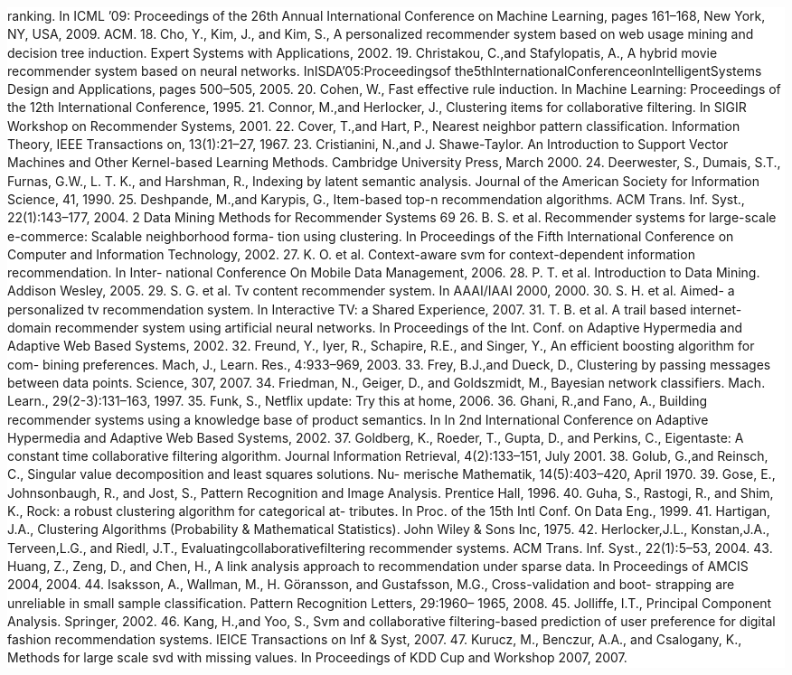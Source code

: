ranking. In ICML ’09: Proceedings of the 26th Annual International Conference on Machine
Learning, pages 161–168, New York, NY, USA, 2009. ACM.
18. Cho, Y., Kim, J., and Kim, S., A personalized recommender system based on web usage
mining and decision tree induction. Expert Systems with Applications, 2002.
19. Christakou, C.,and Stafylopatis, A., A hybrid movie recommender system based on neural
networks. InISDA’05:Proceedingsof the5thInternationalConferenceonIntelligentSystems
Design and Applications, pages 500–505, 2005.
20. Cohen, W., Fast effective rule induction. In Machine Learning: Proceedings of the 12th
International Conference, 1995.
21. Connor, M.,and Herlocker, J., Clustering items for collaborative filtering. In SIGIR Workshop
on Recommender Systems, 2001.
22. Cover, T.,and Hart, P., Nearest neighbor pattern classification. Information Theory, IEEE
Transactions on, 13(1):21–27, 1967.
23. Cristianini, N.,and J. Shawe-Taylor. An Introduction to Support Vector Machines and Other
Kernel-based Learning Methods. Cambridge University Press, March 2000.
24. Deerwester, S., Dumais, S.T., Furnas, G.W., L. T. K., and Harshman, R., Indexing by latent
semantic analysis. Journal of the American Society for Information Science, 41, 1990.
25. Deshpande, M.,and Karypis, G., Item-based top-n recommendation algorithms. ACM Trans.
Inf. Syst., 22(1):143–177, 2004.
2 Data Mining Methods for Recommender Systems 69
26. B. S. et al. Recommender systems for large-scale e-commerce: Scalable neighborhood forma-
tion using clustering. In Proceedings of the Fifth International Conference on Computer and
Information Technology, 2002.
27. K. O. et al. Context-aware svm for context-dependent information recommendation. In Inter-
national Conference On Mobile Data Management, 2006.
28. P. T. et al. Introduction to Data Mining. Addison Wesley, 2005.
29. S. G. et al. Tv content recommender system. In AAAI/IAAI 2000, 2000.
30. S. H. et al. Aimed- a personalized tv recommendation system. In Interactive TV: a Shared
Experience, 2007.
31. T. B. et al. A trail based internet-domain recommender system using artificial neural networks.
In Proceedings of the Int. Conf. on Adaptive Hypermedia and Adaptive Web Based Systems,
2002.
32. Freund, Y., Iyer, R., Schapire, R.E., and Singer, Y., An efficient boosting algorithm for com-
bining preferences. Mach, J., Learn. Res., 4:933–969, 2003.
33. Frey, B.J.,and Dueck, D., Clustering by passing messages between data points. Science, 307,
2007.
34. Friedman, N., Geiger, D., and Goldszmidt, M., Bayesian network classifiers. Mach. Learn.,
29(2-3):131–163, 1997.
35. Funk, S., Netflix update: Try this at home, 2006.
36. Ghani, R.,and Fano, A., Building recommender systems using a knowledge base of product
semantics. In In 2nd International Conference on Adaptive Hypermedia and Adaptive Web
Based Systems, 2002.
37. Goldberg, K., Roeder, T., Gupta, D., and Perkins, C., Eigentaste: A constant time collaborative
filtering algorithm. Journal Information Retrieval, 4(2):133–151, July 2001.
38. Golub, G.,and Reinsch, C., Singular value decomposition and least squares solutions. Nu-
merische Mathematik, 14(5):403–420, April 1970.
39. Gose, E., Johnsonbaugh, R., and Jost, S., Pattern Recognition and Image Analysis. Prentice
Hall, 1996.
40. Guha, S., Rastogi, R., and Shim, K., Rock: a robust clustering algorithm for categorical at-
tributes. In Proc. of the 15th Intl Conf. On Data Eng., 1999.
41. Hartigan, J.A., Clustering Algorithms (Probability & Mathematical Statistics). John Wiley &
Sons Inc, 1975.
42. Herlocker,J.L., Konstan,J.A., Terveen,L.G., and Riedl, J.T., Evaluatingcollaborativefiltering
recommender systems. ACM Trans. Inf. Syst., 22(1):5–53, 2004.
43. Huang, Z., Zeng, D., and Chen, H., A link analysis approach to recommendation under sparse
data. In Proceedings of AMCIS 2004, 2004.
44. Isaksson, A., Wallman, M., H. Göransson, and Gustafsson, M.G., Cross-validation and boot-
strapping are unreliable in small sample classification. Pattern Recognition Letters, 29:1960–
1965, 2008.
45. Jolliffe, I.T., Principal Component Analysis. Springer, 2002.
46. Kang, H.,and Yoo, S., Svm and collaborative filtering-based prediction of user preference for
digital fashion recommendation systems. IEICE Transactions on Inf & Syst, 2007.
47. Kurucz, M., Benczur, A.A., and Csalogany, K., Methods for large scale svd with missing
values. In Proceedings of KDD Cup and Workshop 2007, 2007.